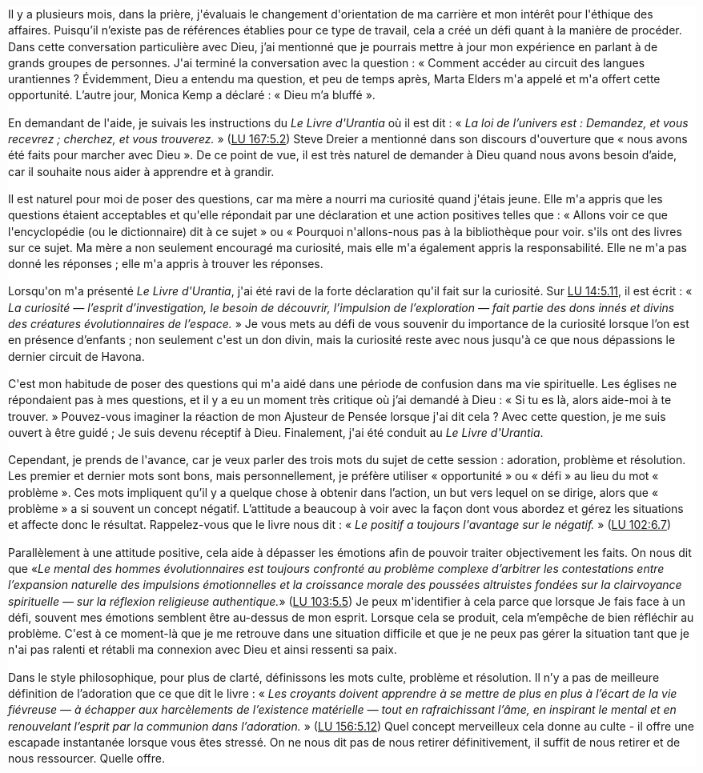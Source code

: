 Il y a plusieurs mois, dans la prière, j'évaluais le changement d'orientation de ma carrière et mon intérêt pour l'éthique des affaires. Puisqu’il n’existe pas de références établies pour ce type de travail, cela a créé un défi quant à la manière de procéder. Dans cette conversation particulière avec Dieu, j’ai mentionné que je pourrais mettre à jour mon expérience en parlant à de grands groupes de personnes. J'ai terminé la conversation avec la question : « Comment accéder au circuit des langues urantiennes ? Évidemment, Dieu a entendu ma question, et peu de temps après, Marta Elders m'a appelé et m'a offert cette opportunité. L’autre jour, Monica Kemp a déclaré : « Dieu m’a bluffé ».

En demandant de l'aide, je suivais les instructions du _Le Livre d'Urantia_ où il est dit : « _La loi de l’univers est : Demandez, et vous recevrez ; cherchez, et vous trouverez._ » ([LU 167:5.2](/fr/The_Urantia_Book/167#p5_2)) Steve Dreier a mentionné dans son discours d'ouverture que « nous avons été faits pour marcher avec Dieu ». De ce point de vue, il est très naturel de demander à Dieu quand nous avons besoin d’aide, car il souhaite nous aider à apprendre et à grandir.

Il est naturel pour moi de poser des questions, car ma mère a nourri ma curiosité quand j'étais jeune. Elle m'a appris que les questions étaient acceptables et qu'elle répondait par une déclaration et une action positives telles que : « Allons voir ce que l'encyclopédie (ou le dictionnaire) dit à ce sujet » ou « Pourquoi n'allons-nous pas à la bibliothèque pour voir. s'ils ont des livres sur ce sujet. Ma mère a non seulement encouragé ma curiosité, mais elle m'a également appris la responsabilité. Elle ne m'a pas donné les réponses ; elle m'a appris à trouver les réponses.

Lorsqu'on m'a présenté _Le Livre d'Urantia_, j'ai été ravi de la forte déclaration qu'il fait sur la curiosité. Sur [LU 14:5.11](/fr/The_Urantia_Book/14#p5_11), il est écrit : « _La curiosité — l’esprit d’investigation, le besoin de découvrir, l’impulsion de l’exploration — fait partie des dons innés et divins des créatures évolutionnaires de l’espace._ » Je vous mets au défi de vous souvenir du importance de la curiosité lorsque l’on est en présence d’enfants ; non seulement c'est un don divin, mais la curiosité reste avec nous jusqu'à ce que nous dépassions le dernier circuit de Havona.

C'est mon habitude de poser des questions qui m'a aidé dans une période de confusion dans ma vie spirituelle. Les églises ne répondaient pas à mes questions, et il y a eu un moment très critique où j’ai demandé à Dieu : « Si tu es là, alors aide-moi à te trouver. » Pouvez-vous imaginer la réaction de mon Ajusteur de Pensée lorsque j'ai dit cela ? Avec cette question, je me suis ouvert à être guidé ; Je suis devenu réceptif à Dieu. Finalement, j'ai été conduit au _Le Livre d'Urantia_.

Cependant, je prends de l'avance, car je veux parler des trois mots du sujet de cette session : adoration, problème et résolution. Les premier et dernier mots sont bons, mais personnellement, je préfère utiliser « opportunité » ou « défi » au lieu du mot « problème ». Ces mots impliquent qu’il y a quelque chose à obtenir dans l’action, un but vers lequel on se dirige, alors que « problème » a si souvent un concept négatif. L’attitude a beaucoup à voir avec la façon dont vous abordez et gérez les situations et affecte donc le résultat. Rappelez-vous que le livre nous dit : « _Le positif a toujours l'avantage sur le négatif._ » ([LU 102:6.7](/fr/The_Urantia_Book/102#p6_7))

Parallèlement à une attitude positive, cela aide à dépasser les émotions afin de pouvoir traiter objectivement les faits. On nous dit que «_Le mental des hommes évolutionnaires est toujours confronté au problème complexe d’arbitrer les contestations entre l’expansion naturelle des impulsions émotionnelles et la croissance morale des poussées altruistes fondées sur la clairvoyance spirituelle — sur la réflexion religieuse authentique._» ([LU 103:5.5](/fr/The_Urantia_Book/103#p5_5)) Je peux m'identifier à cela parce que lorsque Je fais face à un défi, souvent mes émotions semblent être au-dessus de mon esprit. Lorsque cela se produit, cela m’empêche de bien réfléchir au problème. C'est à ce moment-là que je me retrouve dans une situation difficile et que je ne peux pas gérer la situation tant que je n'ai pas ralenti et rétabli ma connexion avec Dieu et ainsi ressenti sa paix.

Dans le style philosophique, pour plus de clarté, définissons les mots culte, problème et résolution. Il n’y a pas de meilleure définition de l’adoration que ce que dit le livre : « _Les croyants doivent apprendre à se mettre de plus en plus à l’écart de la vie fiévreuse — à échapper aux harcèlements de l’existence matérielle — tout en rafraichissant l’âme, en inspirant le mental et en renouvelant l’esprit par la communion dans l’adoration._ » ([LU 156:5.12](/fr/The_Urantia_Book/156#p5_12)) Quel concept merveilleux cela donne au culte - il offre une escapade instantanée lorsque vous êtes stressé. On ne nous dit pas de nous retirer définitivement, il suffit de nous retirer et de nous ressourcer. Quelle offre.
